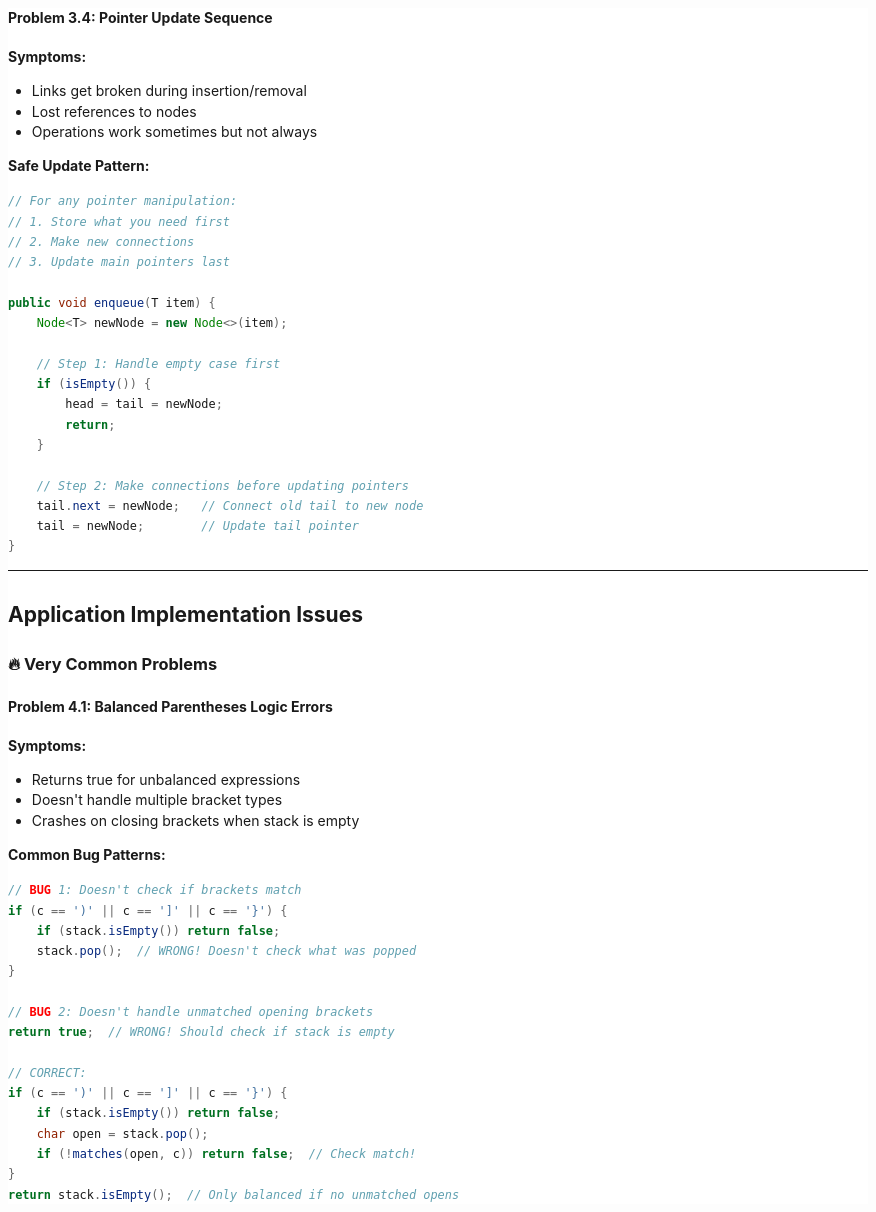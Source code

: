 #### **Problem 3.4: Pointer Update Sequence**
**Symptoms:**
- Links get broken during insertion/removal
- Lost references to nodes
- Operations work sometimes but not always

**Safe Update Pattern:**
```java
// For any pointer manipulation:
// 1. Store what you need first
// 2. Make new connections
// 3. Update main pointers last

public void enqueue(T item) {
    Node<T> newNode = new Node<>(item);
    
    // Step 1: Handle empty case first
    if (isEmpty()) {
        head = tail = newNode;
        return;
    }
    
    // Step 2: Make connections before updating pointers
    tail.next = newNode;   // Connect old tail to new node
    tail = newNode;        // Update tail pointer
}
```

---

## **Application Implementation Issues**

### 🔥 **Very Common Problems**

#### **Problem 4.1: Balanced Parentheses Logic Errors**
**Symptoms:**
- Returns true for unbalanced expressions
- Doesn't handle multiple bracket types
- Crashes on closing brackets when stack is empty

**Common Bug Patterns:**
```java
// BUG 1: Doesn't check if brackets match
if (c == ')' || c == ']' || c == '}') {
    if (stack.isEmpty()) return false;
    stack.pop();  // WRONG! Doesn't check what was popped
}

// BUG 2: Doesn't handle unmatched opening brackets
return true;  // WRONG! Should check if stack is empty

// CORRECT:
if (c == ')' || c == ']' || c == '}') {
    if (stack.isEmpty()) return false;
    char open = stack.pop();
    if (!matches(open, c)) return false;  // Check match!
}
return stack.isEmpty();  // Only balanced if no unmatched opens
```
